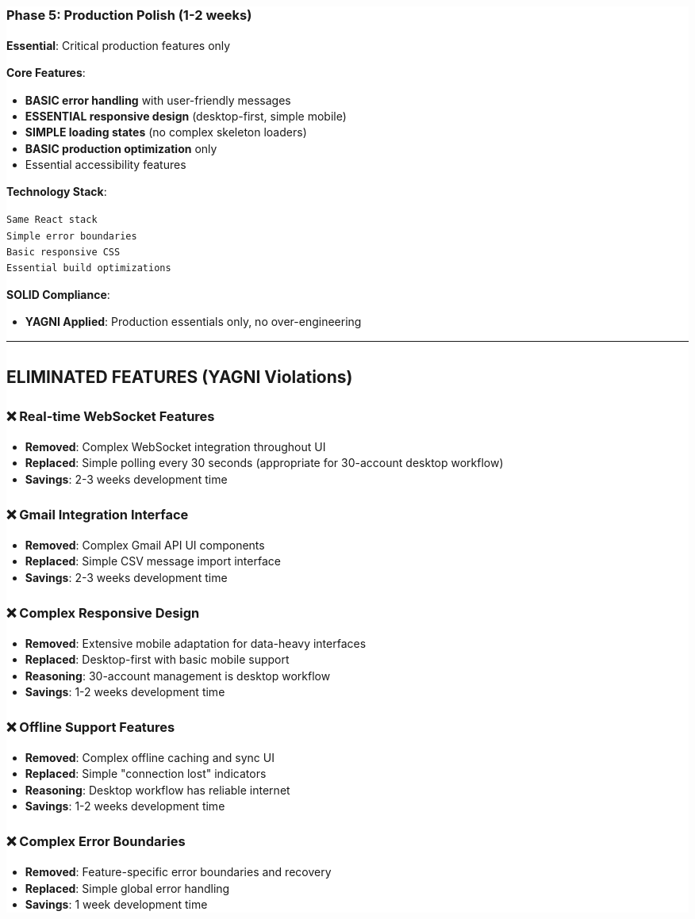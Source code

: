 ### Phase 5: Production Polish (1-2 weeks)
**Essential**: Critical production features only

**Core Features**:
- **BASIC error handling** with user-friendly messages
- **ESSENTIAL responsive design** (desktop-first, simple mobile)
- **SIMPLE loading states** (no complex skeleton loaders)
- **BASIC production optimization** only
- Essential accessibility features

**Technology Stack**:
```
Same React stack
Simple error boundaries
Basic responsive CSS
Essential build optimizations
```

**SOLID Compliance**:
- **YAGNI Applied**: Production essentials only, no over-engineering

---

## ELIMINATED FEATURES (YAGNI Violations)

### ❌ Real-time WebSocket Features
- **Removed**: Complex WebSocket integration throughout UI
- **Replaced**: Simple polling every 30 seconds (appropriate for 30-account desktop workflow)
- **Savings**: 2-3 weeks development time

### ❌ Gmail Integration Interface  
- **Removed**: Complex Gmail API UI components
- **Replaced**: Simple CSV message import interface
- **Savings**: 2-3 weeks development time

### ❌ Complex Responsive Design
- **Removed**: Extensive mobile adaptation for data-heavy interfaces
- **Replaced**: Desktop-first with basic mobile support
- **Reasoning**: 30-account management is desktop workflow
- **Savings**: 1-2 weeks development time

### ❌ Offline Support Features
- **Removed**: Complex offline caching and sync UI
- **Replaced**: Simple "connection lost" indicators
- **Reasoning**: Desktop workflow has reliable internet
- **Savings**: 1-2 weeks development time

### ❌ Complex Error Boundaries
- **Removed**: Feature-specific error boundaries and recovery
- **Replaced**: Simple global error handling
- **Savings**: 1 week development time

